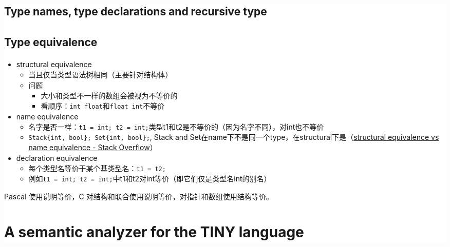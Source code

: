 ## Type names, type declarations and recursive type

## Type equivalence

* structural equivalence
    * 当且仅当类型语法树相同（主要针对结构体）
    * 问题
        * 大小和类型不一样的数组会被视为不等价的
        * 看顺序：`int float`和`float int`不等价
* name equivalence
    * 名字是否一样：`t1 = int; t2 = int;`类型t1和t2是不等价的（因为名字不同），对int也不等价
    * `Stack{int, bool}; Set{int, bool};`, Stack and Set在name下不是同一个type，在structural下是（[structural equivalence vs name equivalence - Stack Overflow](https://stackoverflow.com/questions/4486401/structural-equivalence-vs-name-equivalence)）
* declaration equivalence
    * 每个类型名等价于某个基类型名：`t1 = t2;`
    * 例如`t1 = int; t2 = int;`中t1和t2对int等价（即它们仅是类型名int的别名）

Pascal 使用说明等价，C 对结构和联合使用说明等价，对指针和数组使用结构等价。

# A semantic analyzer for the TINY language

